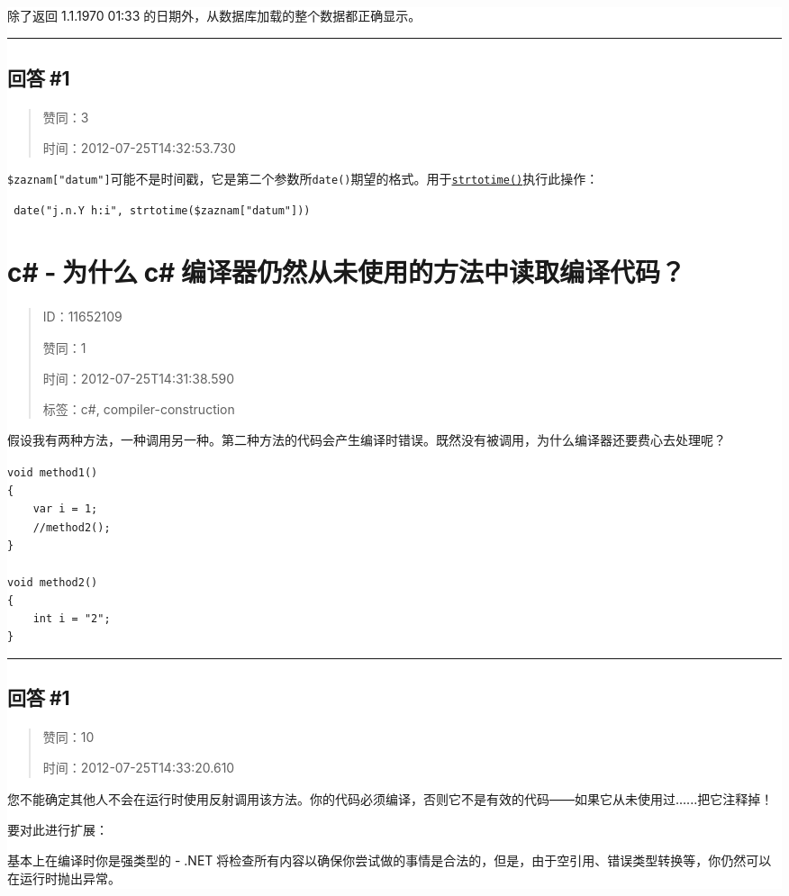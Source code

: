 除了返回 1.1.1970 01:33 的日期外，从数据库加载的整个数据都正确显示。

* * *

## 回答 #1

> 赞同：3
> 
> 时间：2012-07-25T14:32:53.730

`$zaznam["datum"]`可能不是时间戳，它是第二个参数所`date()`期望的格式。用于[`strtotime()`](http://us2.php.net/manual/en/function.strtotime.php)执行此操作：

```
 date("j.n.Y h:i", strtotime($zaznam["datum"])) 
```

# c# - 为什么 c# 编译器仍然从未使用的方法中读取编译代码？

> ID：11652109
> 
> 赞同：1
> 
> 时间：2012-07-25T14:31:38.590
> 
> 标签：c#, compiler-construction

假设我有两种方法，一种调用另一种。第二种方法的代码会产生编译时错误。既然没有被调用，为什么编译器还要费心去处理呢？

```
void method1()
{
    var i = 1;
    //method2();
}

void method2()
{
    int i = "2";
} 
```

* * *

## 回答 #1

> 赞同：10
> 
> 时间：2012-07-25T14:33:20.610

您不能确定其他人不会在运行时使用反射调用该方法。你的代码必须编译，否则它不是有效的代码——如果它从未使用过......把它注释掉！

要对此进行扩展：

基本上在编译时你是强类型的 - .NET 将检查所有内容以确保你尝试做的事情是合法的，但是，由于空引用、错误类型转换等，你仍然可以在运行时抛出异常。
